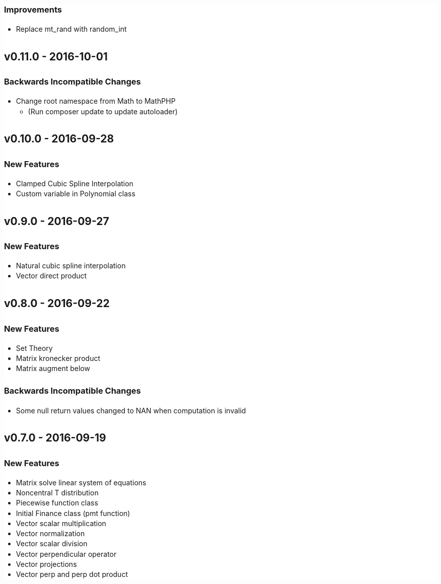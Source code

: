 ### Improvements
* Replace mt_rand with random_int

## v0.11.0 - 2016-10-01

### Backwards Incompatible Changes
* Change root namespace from Math to MathPHP
  * (Run composer update to update autoloader)

## v0.10.0 - 2016-09-28

### New Features
* Clamped Cubic Spline Interpolation
* Custom variable in Polynomial class

## v0.9.0 - 2016-09-27

### New Features
* Natural cubic spline interpolation
* Vector direct product

## v0.8.0 - 2016-09-22

### New Features
* Set Theory
* Matrix kronecker product
* Matrix augment below

### Backwards Incompatible Changes
* Some null return values changed to NAN when computation is invalid


## v0.7.0 - 2016-09-19

### New Features
* Matrix solve linear system of equations
* Noncentral T distribution
* Piecewise function class
* Initial Finance class (pmt function)
* Vector scalar multiplication
* Vector normalization
* Vector scalar division
* Vector perpendicular operator
* Vector projections
* Vector perp and perp dot product
